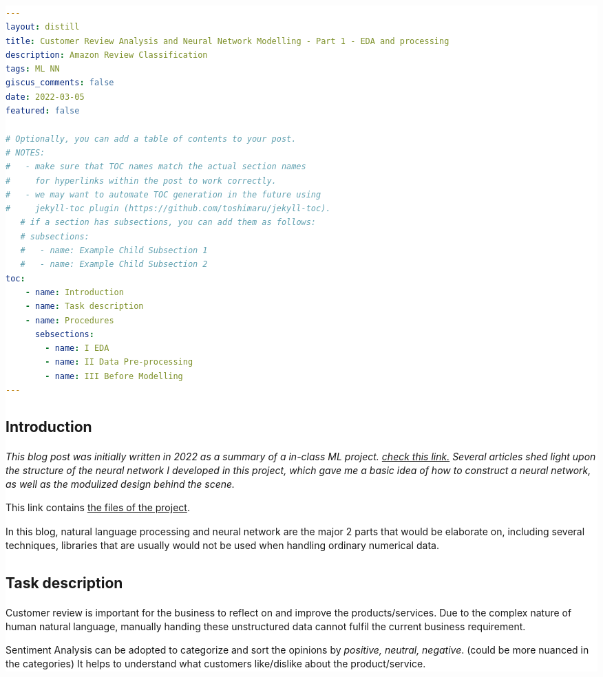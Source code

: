 ```yaml
---
layout: distill
title: Customer Review Analysis and Neural Network Modelling - Part 1 - EDA and processing
description: Amazon Review Classification
tags: ML NN
giscus_comments: false
date: 2022-03-05
featured: false

# Optionally, you can add a table of contents to your post.
# NOTES:
#   - make sure that TOC names match the actual section names
#     for hyperlinks within the post to work correctly.
#   - we may want to automate TOC generation in the future using
#     jekyll-toc plugin (https://github.com/toshimaru/jekyll-toc).
   # if a section has subsections, you can add them as follows:
   # subsections:
   #   - name: Example Child Subsection 1
   #   - name: Example Child Subsection 2
toc:
    - name: Introduction
    - name: Task description
    - name: Procedures
      sebsections:
        - name: I EDA
        - name: II Data Pre-processing
        - name: III Before Modelling
---
```


## Introduction

*This blog post was initially written in 2022 as a summary of a in-class ML project. [check this link.](https://www.kaggle.com/competitions/qbus6850-2022s1-assignment/overview) Several articles shed light upon the structure of the neural network I developed in this project, which gave me a basic idea of how to construct a neural network, as well as the modulized design behind the scene.*

This link contains [the files of the project](https://github.com/RyanQue/backupRepo/tree/43cd3f76ce6272f44021584ecd3737a0fca0f6ee/githubPage/NLP6850).

In this blog, natural language processing and neural network are the major 2 parts that would be elaborate on, including several techniques, libraries that are usually would not be used when handling ordinary numerical data.

## Task description

Customer review is important for the business to reflect on and improve the products/services. Due to the complex nature of human natural language, manually handing these unstructured data cannot fulfil the current business requirement. 

Sentiment Analysis can be adopted to categorize and sort the opinions by *positive, neutral, negative*. (could be more nuanced in the categories) It helps to understand what customers like/dislike about the product/service.
